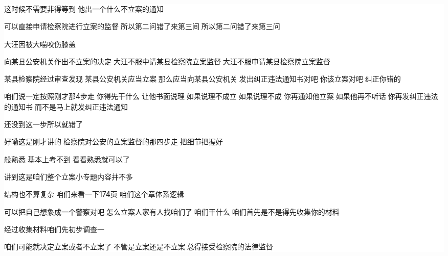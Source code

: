 这时候不需要非得等到
他出一个什么不立案的通知

可以直接申请检察院进行立案的监督
所以第二问错了来第三间
所以第二问错了来第三问

大汪因被大喵咬伤膝盖

向某县公安机关作出不立案的决定
大汪不服中请某县检察院立案监督
大汪不服申请某县检察院立案监督

某县检察院经过审查发现
某县公安机关应当立案
那么应当向某县公安机关
发出纠正违法通知书对吧
你该立案对吧
纠正你错的

咱们说一定按照刚才那4步走
你得先干什么
让他书面说理
如果说理不成立
如果说理不成
你再通知他立案
如果他再不听话
你再发纠正违法的通知书
而不是马上就发纠正违法通知

还没到这一步所以就错了

好嘞这是刚才讲的
检察院对公安的立案监督的那四步走
把细节把握好

般熟悉
基本上考不到
看看熟悉就可以了

讲到这是咱们整个立案小专题内容并不多

结构也不算复杂
咱们来看一下174页
咱们这个章体系逻辑

可以把自己想象成一个警察对吧
怎么立案人家有人找咱们了
咱们干什么
咱们首先是不是得先收集你的材料

经过收集材料咱们先初步调查一

咱们可能就决定立案或者不立案了
不管是立案还是不立案
总得接受检察院的法律监督
